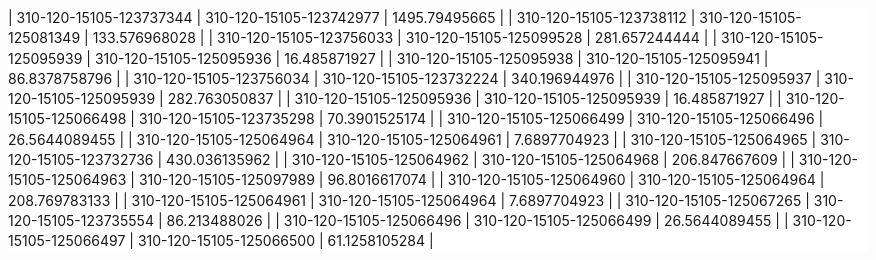 | 310-120-15105-123737344 | 310-120-15105-123742977 | 1495.79495665 |
| 310-120-15105-123738112 | 310-120-15105-125081349 | 133.576968028 |
| 310-120-15105-123756033 | 310-120-15105-125099528 | 281.657244444 |
| 310-120-15105-125095939 | 310-120-15105-125095936 | 16.485871927 |
| 310-120-15105-125095938 | 310-120-15105-125095941 | 86.8378758796 |
| 310-120-15105-123756034 | 310-120-15105-123732224 | 340.196944976 |
| 310-120-15105-125095937 | 310-120-15105-125095939 | 282.763050837 |
| 310-120-15105-125095936 | 310-120-15105-125095939 | 16.485871927 |
| 310-120-15105-125066498 | 310-120-15105-123735298 | 70.3901525174 |
| 310-120-15105-125066499 | 310-120-15105-125066496 | 26.5644089455 |
| 310-120-15105-125064964 | 310-120-15105-125064961 | 7.6897704923 |
| 310-120-15105-125064965 | 310-120-15105-123732736 | 430.036135962 |
| 310-120-15105-125064962 | 310-120-15105-125064968 | 206.847667609 |
| 310-120-15105-125064963 | 310-120-15105-125097989 | 96.8016617074 |
| 310-120-15105-125064960 | 310-120-15105-125064964 | 208.769783133 |
| 310-120-15105-125064961 | 310-120-15105-125064964 | 7.6897704923 |
| 310-120-15105-125067265 | 310-120-15105-123735554 | 86.213488026 |
| 310-120-15105-125066496 | 310-120-15105-125066499 | 26.5644089455 |
| 310-120-15105-125066497 | 310-120-15105-125066500 | 61.1258105284 |
